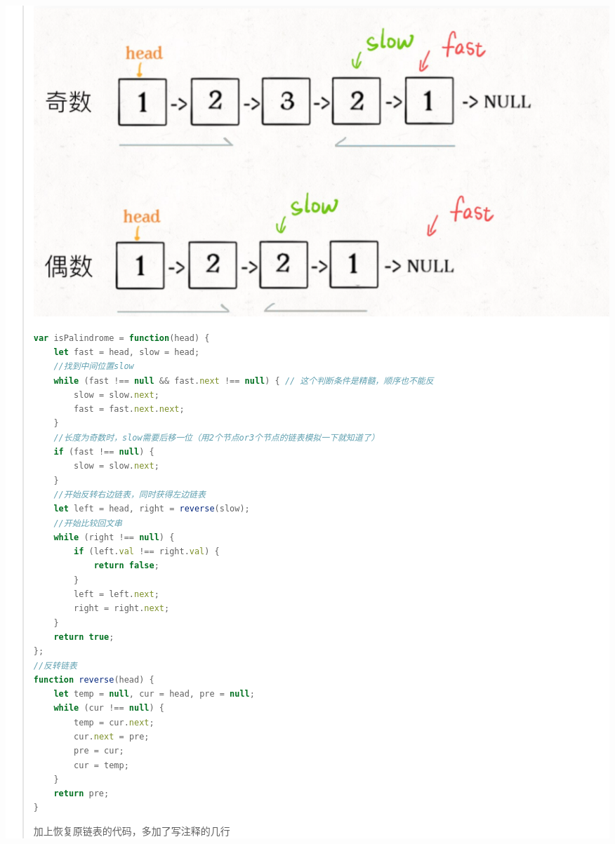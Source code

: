>    ![image-20220302192956251](链表.assets/image-20220302192956251.png)
>
> ```js
> var isPalindrome = function(head) {
>     let fast = head, slow = head;
>     //找到中间位置slow
>     while (fast !== null && fast.next !== null) { // 这个判断条件是精髓，顺序也不能反
>         slow = slow.next;
>         fast = fast.next.next;
>     }
>     //长度为奇数时，slow需要后移一位（用2个节点or3个节点的链表模拟一下就知道了）
>     if (fast !== null) {
>         slow = slow.next;
>     }
>     //开始反转右边链表，同时获得左边链表
>     let left = head, right = reverse(slow);
>     //开始比较回文串
>     while (right !== null) {
>         if (left.val !== right.val) {
>             return false;
>         }
>         left = left.next;
>         right = right.next;
>     }
>     return true;
> };
> //反转链表
> function reverse(head) {
>     let temp = null, cur = head, pre = null;
>     while (cur !== null) {
>         temp = cur.next;
>         cur.next = pre;
>         pre = cur;
>         cur = temp;
>     }
>     return pre;
> }
> ```
>
> 加上恢复原链表的代码，多加了写注释的几行